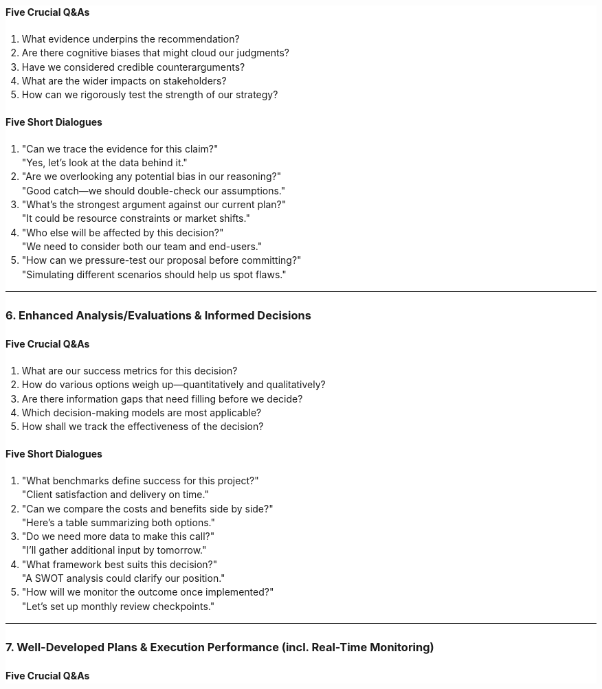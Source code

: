 #### Five Crucial Q&As

1. What evidence underpins the recommendation?  
2. Are there cognitive biases that might cloud our judgments?  
3. Have we considered credible counterarguments?  
4. What are the wider impacts on stakeholders?  
5. How can we rigorously test the strength of our strategy?

#### Five Short Dialogues

1. "Can we trace the evidence for this claim?"  
   "Yes, let’s look at the data behind it."  
2. "Are we overlooking any potential bias in our reasoning?"  
   "Good catch—we should double-check our assumptions."  
3. "What’s the strongest argument against our current plan?"  
   "It could be resource constraints or market shifts."  
4. "Who else will be affected by this decision?"  
   "We need to consider both our team and end-users."  
5. "How can we pressure-test our proposal before committing?"  
   "Simulating different scenarios should help us spot flaws."  

---

### 6. Enhanced Analysis/Evaluations & Informed Decisions

#### Five Crucial Q&As

1. What are our success metrics for this decision?  
2. How do various options weigh up—quantitatively and qualitatively?  
3. Are there information gaps that need filling before we decide?  
4. Which decision-making models are most applicable?  
5. How shall we track the effectiveness of the decision?

#### Five Short Dialogues

1. "What benchmarks define success for this project?"  
   "Client satisfaction and delivery on time."  
2. "Can we compare the costs and benefits side by side?"  
   "Here’s a table summarizing both options."  
3. "Do we need more data to make this call?"  
   "I’ll gather additional input by tomorrow."  
4. "What framework best suits this decision?"  
   "A SWOT analysis could clarify our position."  
5. "How will we monitor the outcome once implemented?"  
   "Let’s set up monthly review checkpoints."  

---

### 7. Well-Developed Plans & Execution Performance (incl. Real-Time Monitoring)

#### Five Crucial Q&As
